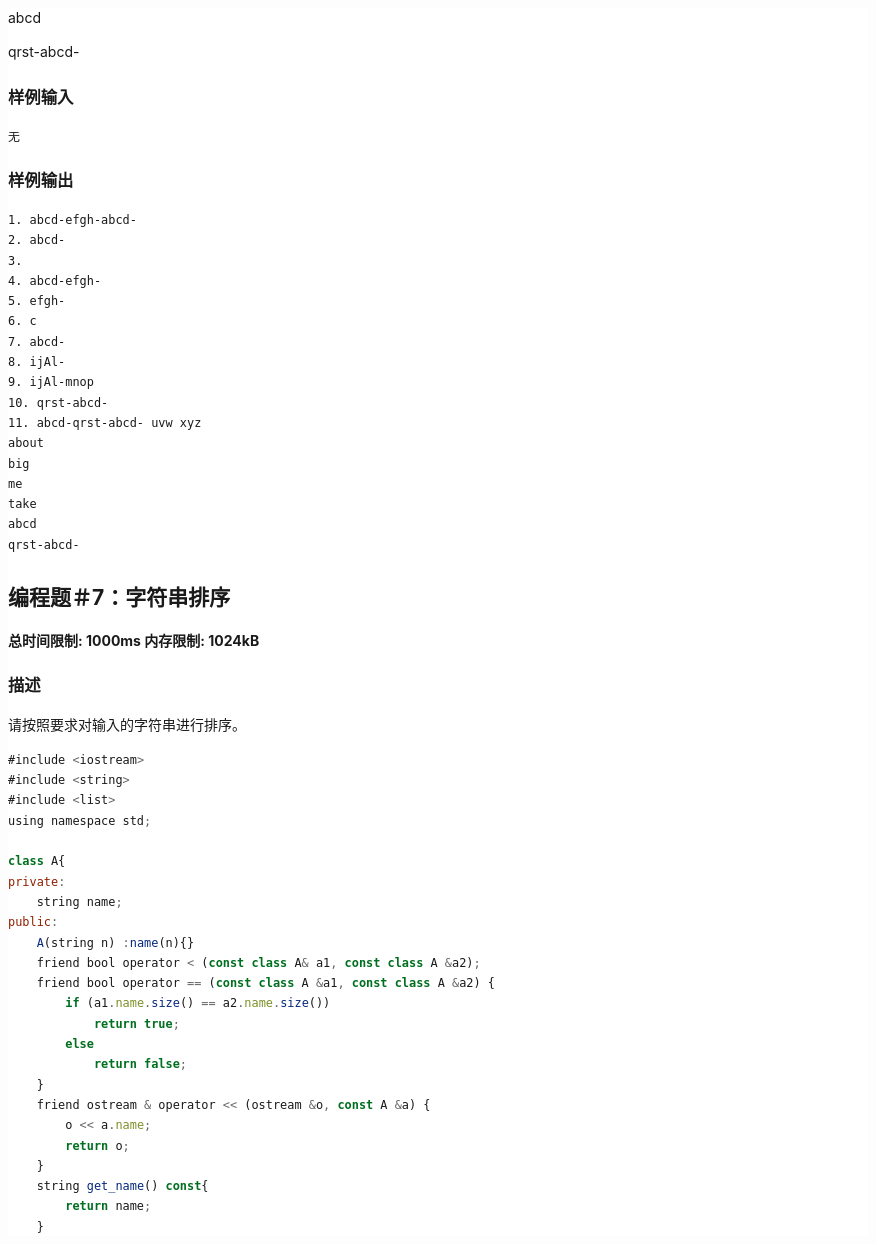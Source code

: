abcd

qrst-abcd-

### 样例输入

```
无
```

### 样例输出

```
1. abcd-efgh-abcd-
2. abcd-
3.
4. abcd-efgh-
5. efgh-
6. c
7. abcd-
8. ijAl-
9. ijAl-mnop
10. qrst-abcd-
11. abcd-qrst-abcd- uvw xyz
about
big
me
take
abcd
qrst-abcd-
```



## 编程题＃7：字符串排序

**总时间限制: 1000ms 内存限制: 1024kB**

### 描述

请按照要求对输入的字符串进行排序。

```javascript
#include <iostream>
#include <string>
#include <list>
using namespace std;

class A{
private:
	string name;
public:
	A(string n) :name(n){}
	friend bool operator < (const class A& a1, const class A &a2);
	friend bool operator == (const class A &a1, const class A &a2) {
		if (a1.name.size() == a2.name.size())
			return true;
		else
			return false;
	}
	friend ostream & operator << (ostream &o, const A &a) {
		o << a.name;
		return o;
	}
	string get_name() const{
		return name;
	}
```